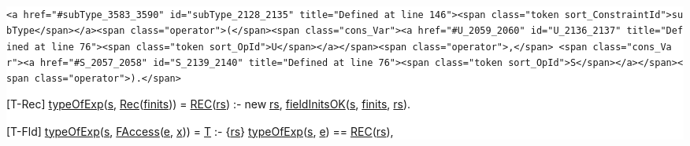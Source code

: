     <a href="#subType_3583_3590" id="subType_2128_2135" title="Defined at line 146"><span class="token sort_ConstraintId">subType</span></a><span class="operator">(</span><span class="cons_Var"><a href="#U_2059_2060" id="U_2136_2137" title="Defined at line 76"><span class="token sort_OpId">U</span></a></span><span class="operator">,</span> <span class="cons_Var"><a href="#S_2057_2058" id="S_2139_2140" title="Defined at line 76"><span class="token sort_OpId">S</span></a></span><span class="operator">).</span>

  <span class="operator">[</span>T-Rec<span class="operator">]</span>
  <a href="#typeOfExp_1642_1651" id="typeOfExp_2156_2165" title="Defined at line 59"><span class="token sort_ConstraintId">typeOfExp</span></a><span class="operator">(</span><span class="cons_Var"><a href="#s_2220_2221" id="s_2166_2167" title="Referenced at line 83"><span class="token sort_ConstraintId">s</span></a></span><span class="operator">,</span> <a href="#Rec_552_555" id="Rec_2169_2172" title="Defined at line 18"><span class="token sort_OpId">Rec</span></a><span class="operator">(</span><span class="cons_Var"><a href="#finits_2223_2229" id="finits_2173_2179" title="Referenced at line 83"><span class="token sort_ConstraintId">finits</span></a></span><span class="operator">))</span> <span class="operator">=</span> <a href="#REC_1374_1377" id="REC_2184_2187" title="Defined at line 38"><span class="token sort_OpId">REC</span></a><span class="operator">(</span><span class="cons_Var"><a href="#rs_2203_2205" id="rs_2188_2190" title="Referenced at line 83, 83"><span class="token sort_ConstraintId">rs</span></a></span><span class="operator">)</span> <span class="operator">:-</span>
    <span class="keyword">new</span> <span class="cons_Var"><a href="#rs_2188_2190" id="rs_2203_2205" title="Defined at line 82"><span class="token sort_ConstraintId">rs</span></a></span><span class="operator">,</span> <a href="#fieldInitsOK_2782_2794" id="fieldInitsOK_2207_2219" title="Defined at line 109"><span class="token sort_ConstraintId">fieldInitsOK</span></a><span class="operator">(</span><span class="cons_Var"><a href="#s_2166_2167" id="s_2220_2221" title="Defined at line 82"><span class="token sort_ConstraintId">s</span></a></span><span class="operator">,</span> <span class="cons_Var"><a href="#finits_2173_2179" id="finits_2223_2229" title="Defined at line 82"><span class="token sort_ConstraintId">finits</span></a></span><span class="operator">,</span> <span class="cons_Var"><a href="#rs_2188_2190" id="rs_2231_2233" title="Defined at line 82"><span class="token sort_ConstraintId">rs</span></a></span><span class="operator">).</span>

  <span class="operator">[</span>T-Fld<span class="operator">]</span>
  <a href="#typeOfExp_1642_1651" id="typeOfExp_2249_2258" title="Defined at line 59"><span class="token sort_ConstraintId">typeOfExp</span></a><span class="operator">(</span><span class="cons_Var"><a href="#s_2303_2304" id="s_2259_2260" title="Referenced at line 87"><span class="token sort_ConstraintId">s</span></a></span><span class="operator">,</span> <a href="#FAccess_620_627" id="FAccess_2262_2269" title="Defined at line 19"><span class="token sort_OpId">FAccess</span></a><span class="operator">(</span><span class="cons_Var"><a href="#e_2306_2307" id="e_2270_2271" title="Referenced at line 87"><span class="token sort_ConstraintId">e</span></a></span><span class="operator">,</span> <span class="cons_Var"><a href="#x_2350_2351" id="x_2273_2274" title="Referenced at line 88, 88, 88, 88, 88, 88"><span class="token sort_ConstraintId">x</span></a></span><span class="operator">))</span> <span class="operator">=</span> <span class="cons_Var"><a href="#T_2374_2375" id="T_2279_2280" title="Referenced at line 88"><span class="token sort_OpId">T</span></a></span> <span class="operator">:-</span> <span class="operator">{</span><span class="cons_Var"><a href="#rs_2316_2318" id="rs_2285_2287" title="Referenced at line 87, 88"><span class="token sort_ConstraintId">rs</span></a></span><span class="operator">}</span>
    <a href="#typeOfExp_1642_1651" id="typeOfExp_2293_2302" title="Defined at line 59"><span class="token sort_ConstraintId">typeOfExp</span></a><span class="operator">(</span><span class="cons_Var"><a href="#s_2259_2260" id="s_2303_2304" title="Defined at line 86"><span class="token sort_ConstraintId">s</span></a></span><span class="operator">,</span> <span class="cons_Var"><a href="#e_2270_2271" id="e_2306_2307" title="Defined at line 86"><span class="token sort_ConstraintId">e</span></a></span><span class="operator">)</span> <span class="operator">==</span> <a href="#REC_1374_1377" id="REC_2312_2315" title="Defined at line 38"><span class="token sort_OpId">REC</span></a><span class="operator">(</span><span class="cons_Var"><a href="#rs_2285_2287" id="rs_2316_2318" title="Defined at line 86"><span class="token sort_ConstraintId">rs</span></a></span><span class="operator">),</span>

[pdmosses/nabl/statix.example/src/stlcrec-with-eval.stxtest]: https://github.com/pdmosses/nabl/blob/master/statix.example/src/stlcrec-with-eval.stxtest "The source file on GitHub"